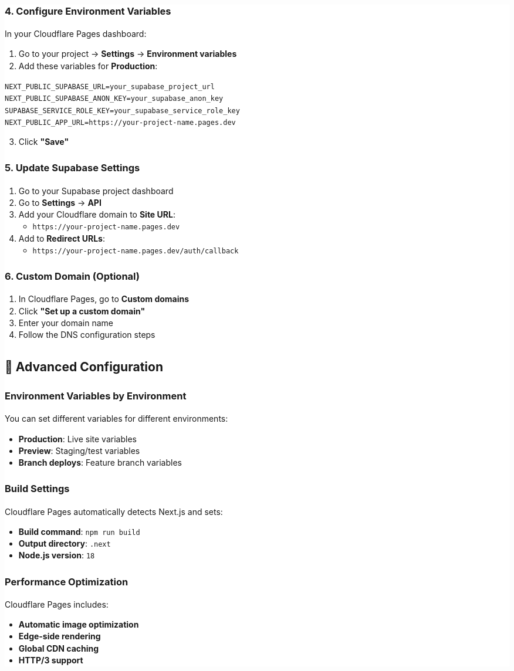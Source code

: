 ### 4. Configure Environment Variables

In your Cloudflare Pages dashboard:

1. Go to your project → **Settings** → **Environment variables**
2. Add these variables for **Production**:

```
NEXT_PUBLIC_SUPABASE_URL=your_supabase_project_url
NEXT_PUBLIC_SUPABASE_ANON_KEY=your_supabase_anon_key
SUPABASE_SERVICE_ROLE_KEY=your_supabase_service_role_key
NEXT_PUBLIC_APP_URL=https://your-project-name.pages.dev
```

3. Click **"Save"**

### 5. Update Supabase Settings

1. Go to your Supabase project dashboard
2. Go to **Settings** → **API**
3. Add your Cloudflare domain to **Site URL**:
   - `https://your-project-name.pages.dev`
4. Add to **Redirect URLs**:
   - `https://your-project-name.pages.dev/auth/callback`

### 6. Custom Domain (Optional)

1. In Cloudflare Pages, go to **Custom domains**
2. Click **"Set up a custom domain"**
3. Enter your domain name
4. Follow the DNS configuration steps

## 🔧 Advanced Configuration

### Environment Variables by Environment

You can set different variables for different environments:

- **Production**: Live site variables
- **Preview**: Staging/test variables
- **Branch deploys**: Feature branch variables

### Build Settings

Cloudflare Pages automatically detects Next.js and sets:
- **Build command**: `npm run build`
- **Output directory**: `.next`
- **Node.js version**: `18`

### Performance Optimization

Cloudflare Pages includes:
- **Automatic image optimization**
- **Edge-side rendering**
- **Global CDN caching**
- **HTTP/3 support**
